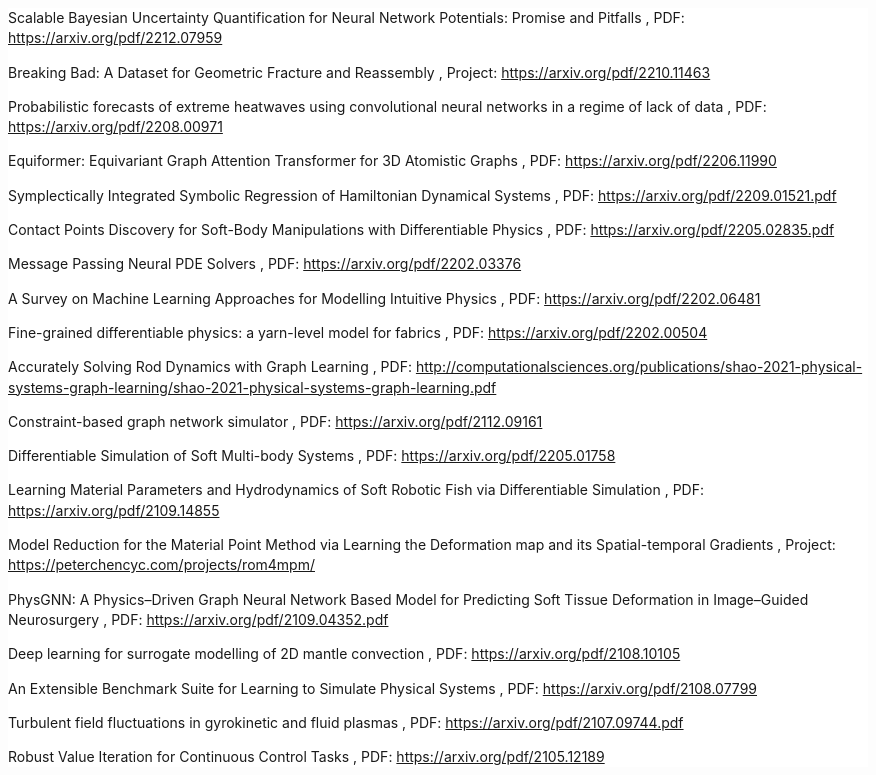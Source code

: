 Scalable Bayesian Uncertainty Quantification for Neural Network Potentials: Promise and Pitfalls ,
PDF: <https://arxiv.org/pdf/2212.07959>

Breaking Bad: A Dataset for Geometric Fracture and Reassembly , 
Project: <https://arxiv.org/pdf/2210.11463>

Probabilistic forecasts of extreme heatwaves using convolutional neural networks in a regime of lack of data , 
PDF: <https://arxiv.org/pdf/2208.00971>

Equiformer: Equivariant Graph Attention Transformer for 3D Atomistic Graphs , 
PDF: <https://arxiv.org/pdf/2206.11990>

Symplectically Integrated Symbolic Regression of Hamiltonian Dynamical Systems , 
PDF: <https://arxiv.org/pdf/2209.01521.pdf>

Contact Points Discovery for Soft-Body Manipulations with Differentiable Physics , 
PDF: <https://arxiv.org/pdf/2205.02835.pdf>

Message Passing Neural PDE Solvers ,
PDF: <https://arxiv.org/pdf/2202.03376>

A Survey on Machine Learning Approaches for Modelling Intuitive Physics , 
PDF: <https://arxiv.org/pdf/2202.06481>

Fine-grained differentiable physics: a yarn-level model for fabrics , 
PDF: <https://arxiv.org/pdf/2202.00504> 

Accurately Solving Rod Dynamics with Graph Learning ,
PDF: <http://computationalsciences.org/publications/shao-2021-physical-systems-graph-learning/shao-2021-physical-systems-graph-learning.pdf>

Constraint-based graph network simulator , 
PDF: <https://arxiv.org/pdf/2112.09161>

Differentiable Simulation of Soft Multi-body Systems , 
PDF: <https://arxiv.org/pdf/2205.01758>

Learning Material Parameters and Hydrodynamics of Soft Robotic Fish via Differentiable Simulation , 
PDF: <https://arxiv.org/pdf/2109.14855>

Model Reduction for the Material Point Method via Learning the Deformation map and its Spatial-temporal Gradients , 
Project: <https://peterchencyc.com/projects/rom4mpm/>

PhysGNN: A Physics–Driven Graph Neural Network Based Model for Predicting Soft Tissue Deformation in Image–Guided Neurosurgery ,
PDF: <https://arxiv.org/pdf/2109.04352.pdf>

Deep learning for surrogate modelling of 2D mantle convection , 
PDF: <https://arxiv.org/pdf/2108.10105>

An Extensible Benchmark Suite for Learning to Simulate Physical Systems , 
PDF: <https://arxiv.org/pdf/2108.07799>

Turbulent field fluctuations in gyrokinetic and fluid plasmas , 
PDF: <https://arxiv.org/pdf/2107.09744.pdf>

Robust Value Iteration for Continuous Control Tasks , 
PDF: <https://arxiv.org/pdf/2105.12189>
